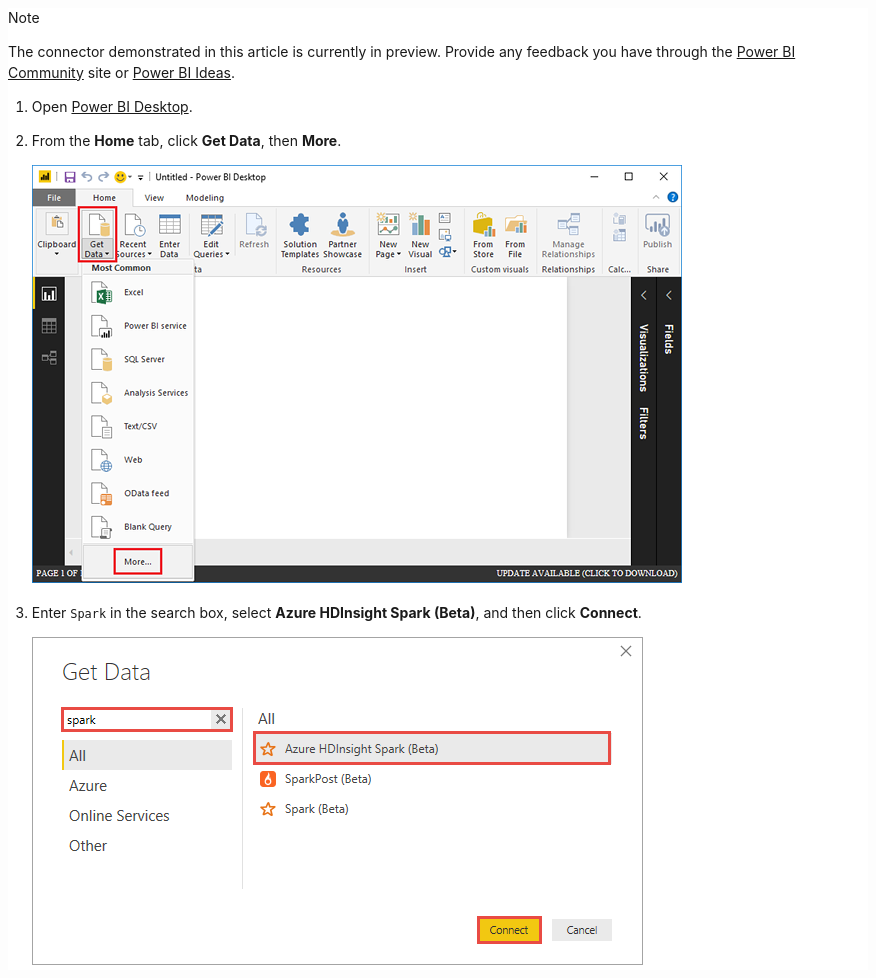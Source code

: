 > [!NOTE]
> The connector demonstrated in this article is currently in preview. Provide any feedback you have through the [Power BI Community](https://community.powerbi.com/) site or [Power BI Ideas](https://ideas.powerbi.com/forums/265200-power-bi-ideas).

1. Open [Power BI Desktop](https://powerbi.microsoft.com/en-us/desktop/).
1. From the **Home** tab, click **Get Data**, then **More**.

    ![Get data into Power BI Desktop from HDInsight Apache Spark](./media/apache-spark-use-bi-tools/hdinsight-spark-power-bi-desktop-get-data.png "Get data into Power BI from Apache Spark BI")


2. Enter `Spark` in the search box, select **Azure HDInsight Spark (Beta)**, and then click **Connect**.

    ![Get data into Power BI from Apache Spark BI](./media/apache-spark-use-bi-tools/apache-spark-bi-import-data-power-bi.png "Get data into Power BI from Apache Spark BI")
